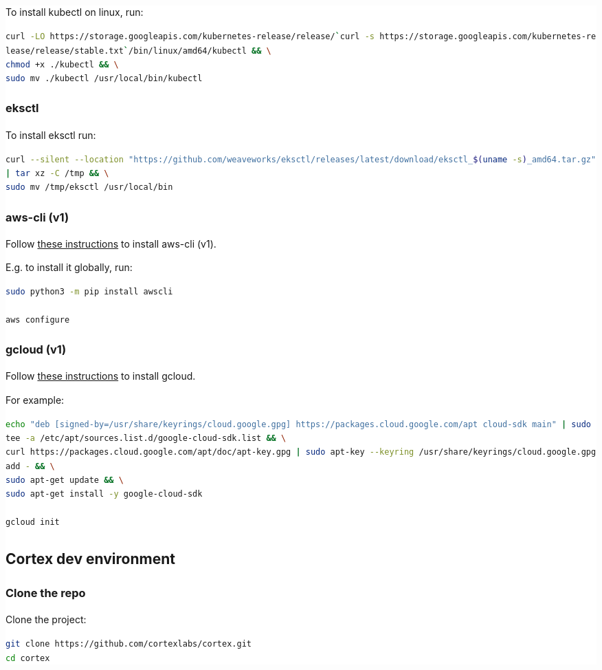 To install kubectl on linux, run:

```bash
curl -LO https://storage.googleapis.com/kubernetes-release/release/`curl -s https://storage.googleapis.com/kubernetes-release/release/stable.txt`/bin/linux/amd64/kubectl && \
chmod +x ./kubectl && \
sudo mv ./kubectl /usr/local/bin/kubectl
```

### eksctl

To install eksctl run:

```bash
curl --silent --location "https://github.com/weaveworks/eksctl/releases/latest/download/eksctl_$(uname -s)_amd64.tar.gz" | tar xz -C /tmp && \
sudo mv /tmp/eksctl /usr/local/bin
```

### aws-cli (v1)

Follow [these instructions](https://github.com/aws/aws-cli#installation) to install aws-cli (v1).

E.g. to install it globally, run:

```bash
sudo python3 -m pip install awscli

aws configure
```

### gcloud (v1)

Follow [these instructions](https://cloud.google.com/sdk/docs/install#deb) to install gcloud.

For example:

```bash
echo "deb [signed-by=/usr/share/keyrings/cloud.google.gpg] https://packages.cloud.google.com/apt cloud-sdk main" | sudo tee -a /etc/apt/sources.list.d/google-cloud-sdk.list && \
curl https://packages.cloud.google.com/apt/doc/apt-key.gpg | sudo apt-key --keyring /usr/share/keyrings/cloud.google.gpg add - && \
sudo apt-get update && \
sudo apt-get install -y google-cloud-sdk

gcloud init
```

## Cortex dev environment

### Clone the repo

Clone the project:

```bash
git clone https://github.com/cortexlabs/cortex.git
cd cortex
```
